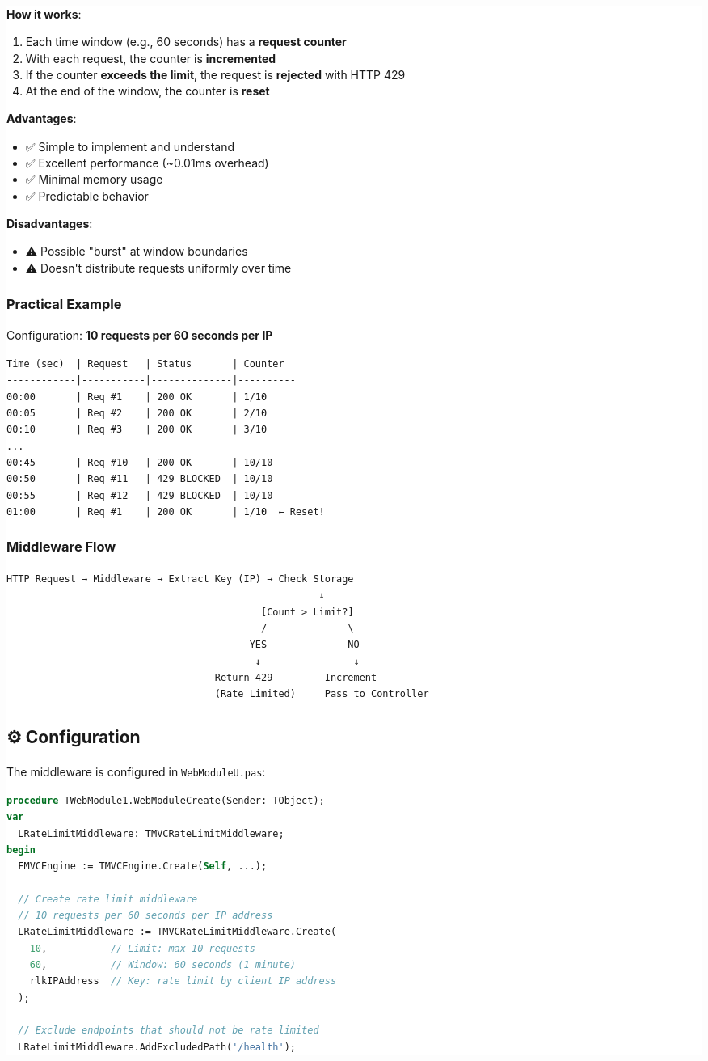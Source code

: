 **How it works**:
1. Each time window (e.g., 60 seconds) has a **request counter**
2. With each request, the counter is **incremented**
3. If the counter **exceeds the limit**, the request is **rejected** with HTTP 429
4. At the end of the window, the counter is **reset**

**Advantages**:
- ✅ Simple to implement and understand
- ✅ Excellent performance (~0.01ms overhead)
- ✅ Minimal memory usage
- ✅ Predictable behavior

**Disadvantages**:
- ⚠️ Possible "burst" at window boundaries
- ⚠️ Doesn't distribute requests uniformly over time

### Practical Example

Configuration: **10 requests per 60 seconds per IP**

```
Time (sec)  | Request   | Status       | Counter
------------|-----------|--------------|----------
00:00       | Req #1    | 200 OK       | 1/10
00:05       | Req #2    | 200 OK       | 2/10
00:10       | Req #3    | 200 OK       | 3/10
...
00:45       | Req #10   | 200 OK       | 10/10
00:50       | Req #11   | 429 BLOCKED  | 10/10
00:55       | Req #12   | 429 BLOCKED  | 10/10
01:00       | Req #1    | 200 OK       | 1/10  ← Reset!
```

### Middleware Flow

```
HTTP Request → Middleware → Extract Key (IP) → Check Storage
                                                      ↓
                                            [Count > Limit?]
                                            /              \
                                          YES              NO
                                           ↓                ↓
                                    Return 429         Increment
                                    (Rate Limited)     Pass to Controller
```

## ⚙️ Configuration

The middleware is configured in `WebModuleU.pas`:

```pascal
procedure TWebModule1.WebModuleCreate(Sender: TObject);
var
  LRateLimitMiddleware: TMVCRateLimitMiddleware;
begin
  FMVCEngine := TMVCEngine.Create(Self, ...);

  // Create rate limit middleware
  // 10 requests per 60 seconds per IP address
  LRateLimitMiddleware := TMVCRateLimitMiddleware.Create(
    10,           // Limit: max 10 requests
    60,           // Window: 60 seconds (1 minute)
    rlkIPAddress  // Key: rate limit by client IP address
  );

  // Exclude endpoints that should not be rate limited
  LRateLimitMiddleware.AddExcludedPath('/health');
```